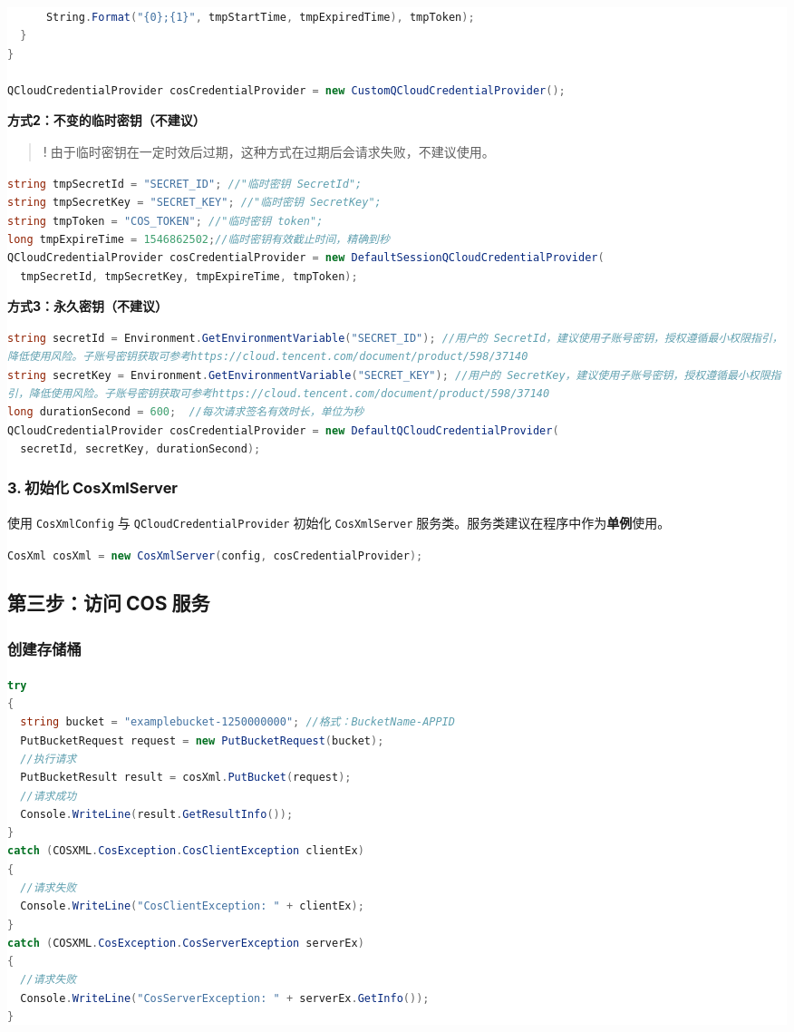 ```cs
      String.Format("{0};{1}", tmpStartTime, tmpExpiredTime), tmpToken);
  }
}

QCloudCredentialProvider cosCredentialProvider = new CustomQCloudCredentialProvider();
```

**方式2：不变的临时密钥（不建议）**

>! 由于临时密钥在一定时效后过期，这种方式在过期后会请求失败，不建议使用。
>

```cs
string tmpSecretId = "SECRET_ID"; //"临时密钥 SecretId";
string tmpSecretKey = "SECRET_KEY"; //"临时密钥 SecretKey";
string tmpToken = "COS_TOKEN"; //"临时密钥 token";
long tmpExpireTime = 1546862502;//临时密钥有效截止时间，精确到秒
QCloudCredentialProvider cosCredentialProvider = new DefaultSessionQCloudCredentialProvider(
  tmpSecretId, tmpSecretKey, tmpExpireTime, tmpToken);
```

**方式3：永久密钥（不建议）**

```cs
string secretId = Environment.GetEnvironmentVariable("SECRET_ID"); //用户的 SecretId，建议使用子账号密钥，授权遵循最小权限指引，降低使用风险。子账号密钥获取可参考https://cloud.tencent.com/document/product/598/37140
string secretKey = Environment.GetEnvironmentVariable("SECRET_KEY"); //用户的 SecretKey，建议使用子账号密钥，授权遵循最小权限指引，降低使用风险。子账号密钥获取可参考https://cloud.tencent.com/document/product/598/37140
long durationSecond = 600;  //每次请求签名有效时长，单位为秒
QCloudCredentialProvider cosCredentialProvider = new DefaultQCloudCredentialProvider(
  secretId, secretKey, durationSecond);
```

### 3. 初始化 CosXmlServer

使用 `CosXmlConfig` 与 `QCloudCredentialProvider` 初始化 `CosXmlServer` 服务类。服务类建议在程序中作为**单例**使用。

```cs
CosXml cosXml = new CosXmlServer(config, cosCredentialProvider);
```

## 第三步：访问 COS 服务

### 创建存储桶
```cs
try
{
  string bucket = "examplebucket-1250000000"; //格式：BucketName-APPID
  PutBucketRequest request = new PutBucketRequest(bucket);
  //执行请求
  PutBucketResult result = cosXml.PutBucket(request);
  //请求成功
  Console.WriteLine(result.GetResultInfo());
}
catch (COSXML.CosException.CosClientException clientEx)
{
  //请求失败
  Console.WriteLine("CosClientException: " + clientEx);
}
catch (COSXML.CosException.CosServerException serverEx)
{
  //请求失败
  Console.WriteLine("CosServerException: " + serverEx.GetInfo());
}
```
